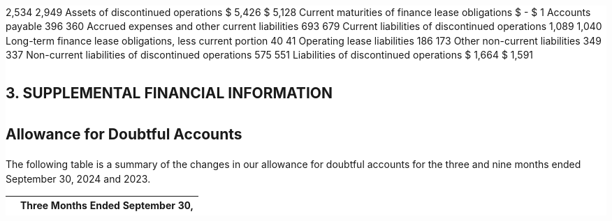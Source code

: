 <td>2,534</td>
<td>2,949</td>
</tr>
<tr>
<td>Assets of discontinued operations</td>
<td>$ 5,426</td>
<td>$ 5,128</td>
</tr>
<tr>
<td>Current maturities of finance lease obligations</td>
<td>$ -</td>
<td>$ 1</td>
</tr>
<tr>
<td>Accounts payable</td>
<td>396</td>
<td>360</td>
</tr>
<tr>
<td>Accrued expenses and other current liabilities</td>
<td>693</td>
<td>679</td>
</tr>
<tr>
<td>Current liabilities of discontinued operations</td>
<td>1,089</td>
<td>1,040</td>
</tr>
<tr>
<td>Long-term finance lease obligations, less current portion</td>
<td>40</td>
<td>41</td>
</tr>
<tr>
<td>Operating lease liabilities</td>
<td>186</td>
<td>173</td>
</tr>
<tr>
<td>Other non-current liabilities</td>
<td>349</td>
<td>337</td>
</tr>
<tr>
<td>Non-current liabilities of discontinued operations</td>
<td>575</td>
<td>551</td>
</tr>
<tr>
<td>Liabilities of discontinued operations</td>
<td>$ 1,664</td>
<td>$ 1,591</td>
</tr>
</tbody>
</table>
<h2>3. SUPPLEMENTAL FINANCIAL INFORMATION</h2>
<h2>Allowance for Doubtful Accounts</h2>
<p>The following table is a summary of the changes in our allowance for doubtful accounts for the three and nine months ended September 30, 2024 and 2023.</p>
<table>
<thead>
<tr>
<th></th>
<th>Three Months Ended September 30,</th>